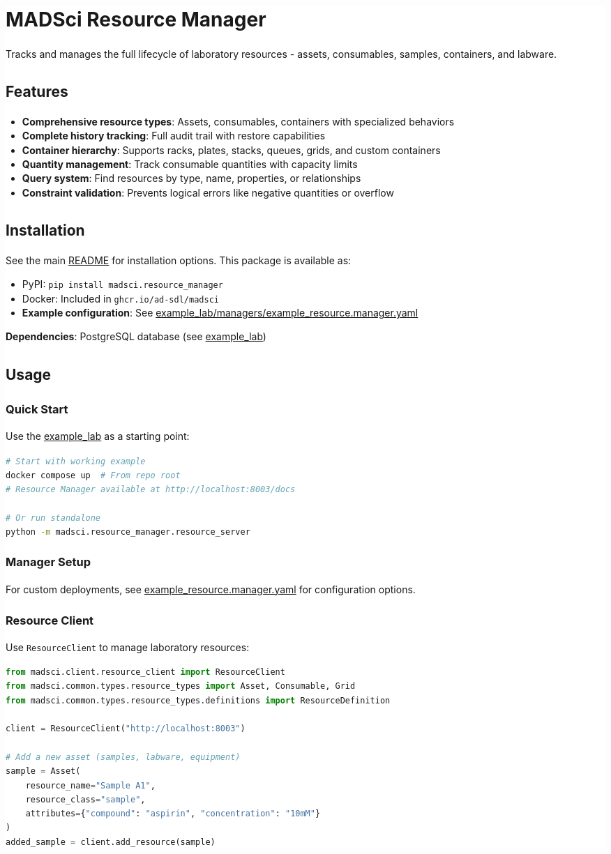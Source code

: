 # MADSci Resource Manager

Tracks and manages the full lifecycle of laboratory resources - assets, consumables, samples, containers, and labware.

## Features

- **Comprehensive resource types**: Assets, consumables, containers with specialized behaviors
- **Complete history tracking**: Full audit trail with restore capabilities
- **Container hierarchy**: Supports racks, plates, stacks, queues, grids, and custom containers
- **Quantity management**: Track consumable quantities with capacity limits
- **Query system**: Find resources by type, name, properties, or relationships
- **Constraint validation**: Prevents logical errors like negative quantities or overflow

## Installation

See the main [README](../../README.md#installation) for installation options. This package is available as:

- PyPI: `pip install madsci.resource_manager`
- Docker: Included in `ghcr.io/ad-sdl/madsci`
- **Example configuration**: See [example_lab/managers/example_resource.manager.yaml](../../example_lab/managers/example_resource.manager.yaml)

**Dependencies**: PostgreSQL database (see [example_lab](../../example_lab/))

## Usage

### Quick Start

Use the [example_lab](../../example_lab/) as a starting point:

```bash
# Start with working example
docker compose up  # From repo root
# Resource Manager available at http://localhost:8003/docs

# Or run standalone
python -m madsci.resource_manager.resource_server
```

### Manager Setup

For custom deployments, see [example_resource.manager.yaml](../../example_lab/managers/example_resource.manager.yaml) for configuration options.

### Resource Client

Use `ResourceClient` to manage laboratory resources:

```python
from madsci.client.resource_client import ResourceClient
from madsci.common.types.resource_types import Asset, Consumable, Grid
from madsci.common.types.resource_types.definitions import ResourceDefinition

client = ResourceClient("http://localhost:8003")

# Add a new asset (samples, labware, equipment)
sample = Asset(
    resource_name="Sample A1",
    resource_class="sample",
    attributes={"compound": "aspirin", "concentration": "10mM"}
)
added_sample = client.add_resource(sample)
```
